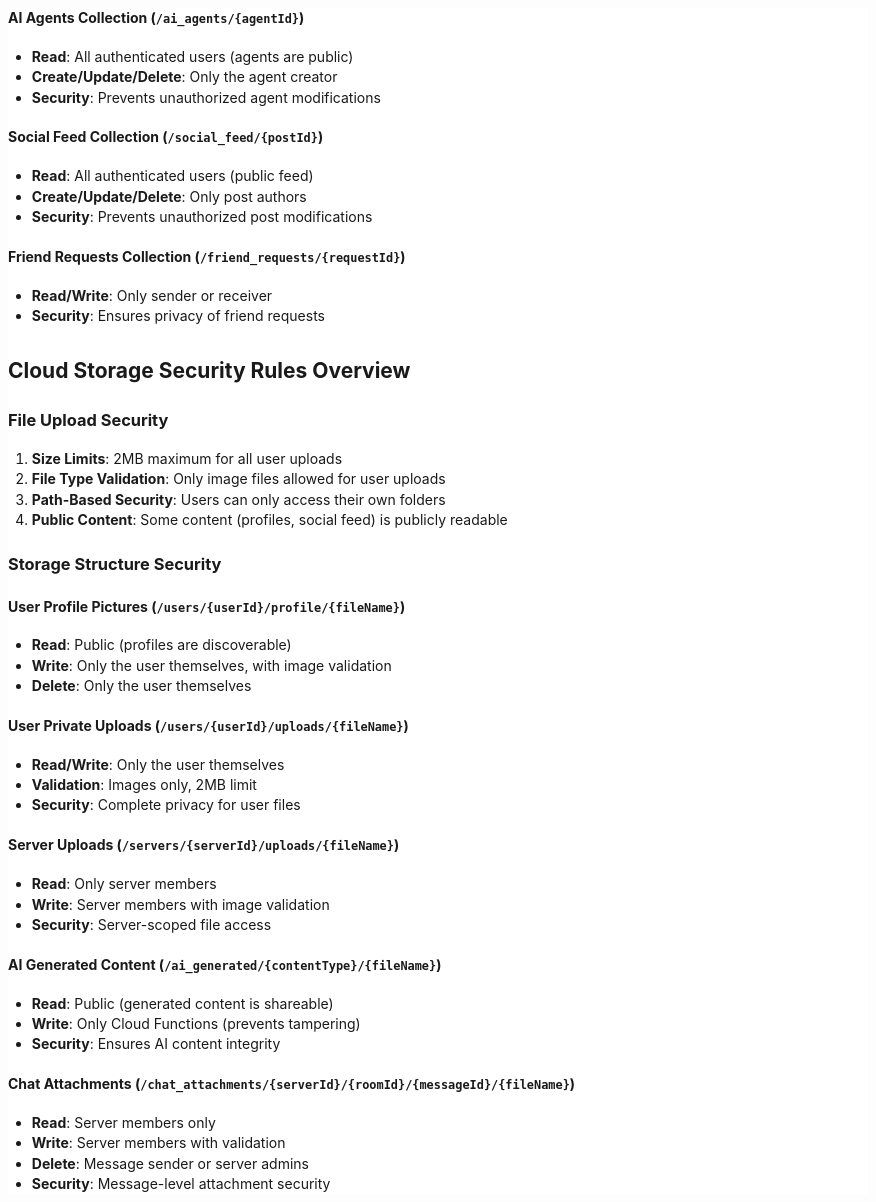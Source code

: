 #### AI Agents Collection (`/ai_agents/{agentId}`)
- **Read**: All authenticated users (agents are public)
- **Create/Update/Delete**: Only the agent creator
- **Security**: Prevents unauthorized agent modifications

#### Social Feed Collection (`/social_feed/{postId}`)
- **Read**: All authenticated users (public feed)
- **Create/Update/Delete**: Only post authors
- **Security**: Prevents unauthorized post modifications

#### Friend Requests Collection (`/friend_requests/{requestId}`)
- **Read/Write**: Only sender or receiver
- **Security**: Ensures privacy of friend requests

## Cloud Storage Security Rules Overview

### File Upload Security

1. **Size Limits**: 2MB maximum for all user uploads
2. **File Type Validation**: Only image files allowed for user uploads
3. **Path-Based Security**: Users can only access their own folders
4. **Public Content**: Some content (profiles, social feed) is publicly readable

### Storage Structure Security

#### User Profile Pictures (`/users/{userId}/profile/{fileName}`)
- **Read**: Public (profiles are discoverable)
- **Write**: Only the user themselves, with image validation
- **Delete**: Only the user themselves

#### User Private Uploads (`/users/{userId}/uploads/{fileName}`)
- **Read/Write**: Only the user themselves
- **Validation**: Images only, 2MB limit
- **Security**: Complete privacy for user files

#### Server Uploads (`/servers/{serverId}/uploads/{fileName}`)
- **Read**: Only server members
- **Write**: Server members with image validation
- **Security**: Server-scoped file access

#### AI Generated Content (`/ai_generated/{contentType}/{fileName}`)
- **Read**: Public (generated content is shareable)
- **Write**: Only Cloud Functions (prevents tampering)
- **Security**: Ensures AI content integrity

#### Chat Attachments (`/chat_attachments/{serverId}/{roomId}/{messageId}/{fileName}`)
- **Read**: Server members only
- **Write**: Server members with validation
- **Delete**: Message sender or server admins
- **Security**: Message-level attachment security
